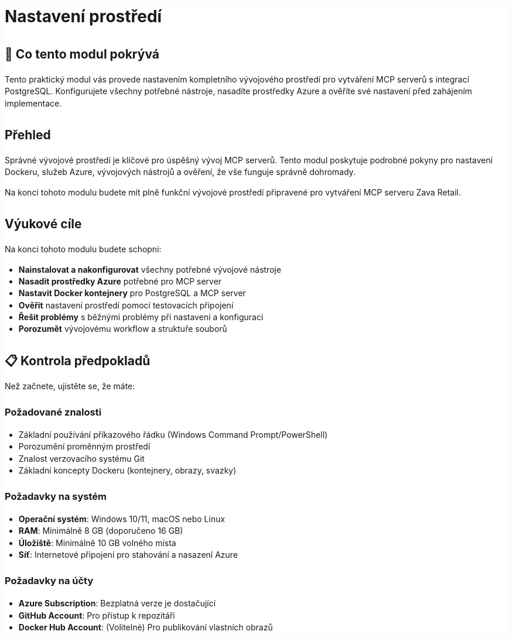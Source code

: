 
# Nastavení prostředí

## 🎯 Co tento modul pokrývá

Tento praktický modul vás provede nastavením kompletního vývojového prostředí pro vytváření MCP serverů s integrací PostgreSQL. Konfigurujete všechny potřebné nástroje, nasadíte prostředky Azure a ověříte své nastavení před zahájením implementace.

## Přehled

Správné vývojové prostředí je klíčové pro úspěšný vývoj MCP serverů. Tento modul poskytuje podrobné pokyny pro nastavení Dockeru, služeb Azure, vývojových nástrojů a ověření, že vše funguje správně dohromady.

Na konci tohoto modulu budete mít plně funkční vývojové prostředí připravené pro vytváření MCP serveru Zava Retail.

## Výukové cíle

Na konci tohoto modulu budete schopni:

- **Nainstalovat a nakonfigurovat** všechny potřebné vývojové nástroje
- **Nasadit prostředky Azure** potřebné pro MCP server
- **Nastavit Docker kontejnery** pro PostgreSQL a MCP server
- **Ověřit** nastavení prostředí pomocí testovacích připojení
- **Řešit problémy** s běžnými problémy při nastavení a konfiguraci
- **Porozumět** vývojovému workflow a struktuře souborů

## 📋 Kontrola předpokladů

Než začnete, ujistěte se, že máte:

### Požadované znalosti
- Základní používání příkazového řádku (Windows Command Prompt/PowerShell)
- Porozumění proměnným prostředí
- Znalost verzovacího systému Git
- Základní koncepty Dockeru (kontejnery, obrazy, svazky)

### Požadavky na systém
- **Operační systém**: Windows 10/11, macOS nebo Linux
- **RAM**: Minimálně 8 GB (doporučeno 16 GB)
- **Úložiště**: Minimálně 10 GB volného místa
- **Síť**: Internetové připojení pro stahování a nasazení Azure

### Požadavky na účty
- **Azure Subscription**: Bezplatná verze je dostačující
- **GitHub Account**: Pro přístup k repozitáři
- **Docker Hub Account**: (Volitelné) Pro publikování vlastních obrazů

